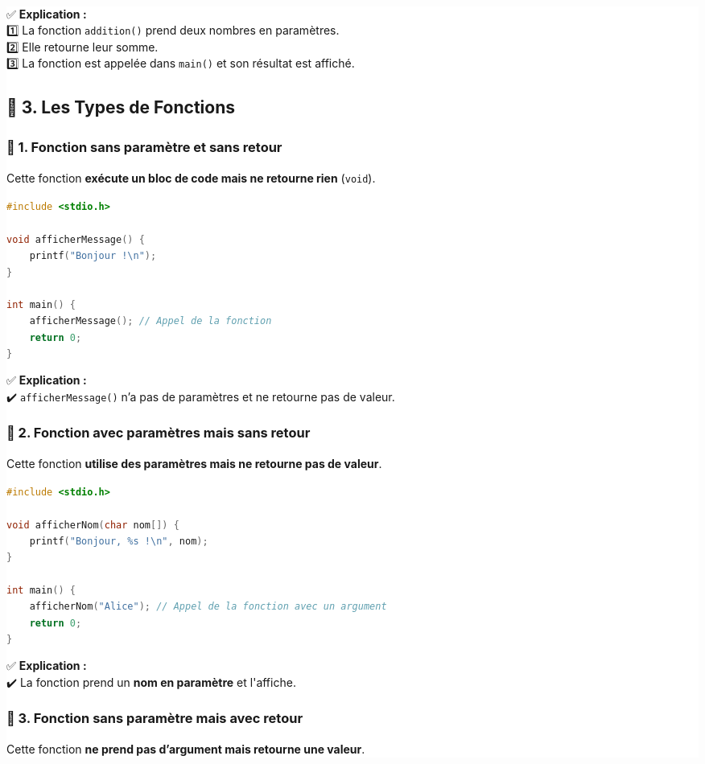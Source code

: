 ✅ **Explication :**  
1️⃣ La fonction `addition()` prend deux nombres en paramètres.  
2️⃣ Elle retourne leur somme.  
3️⃣ La fonction est appelée dans `main()` et son résultat est affiché.  



## 📌 3. Les Types de Fonctions  

### 🎯 1. Fonction sans paramètre et sans retour  

Cette fonction **exécute un bloc de code mais ne retourne rien** (`void`).  

```c
#include <stdio.h>

void afficherMessage() {
    printf("Bonjour !\n");
}

int main() {
    afficherMessage(); // Appel de la fonction
    return 0;
}
```

✅ **Explication :**  
✔️ `afficherMessage()` n’a pas de paramètres et ne retourne pas de valeur.  



### 🎯 2. Fonction avec paramètres mais sans retour  

Cette fonction **utilise des paramètres mais ne retourne pas de valeur**.  

```c
#include <stdio.h>

void afficherNom(char nom[]) {
    printf("Bonjour, %s !\n", nom);
}

int main() {
    afficherNom("Alice"); // Appel de la fonction avec un argument
    return 0;
}
```

✅ **Explication :**  
✔️ La fonction prend un **nom en paramètre** et l'affiche.  



### 🎯 3. Fonction sans paramètre mais avec retour  

Cette fonction **ne prend pas d’argument mais retourne une valeur**.  

